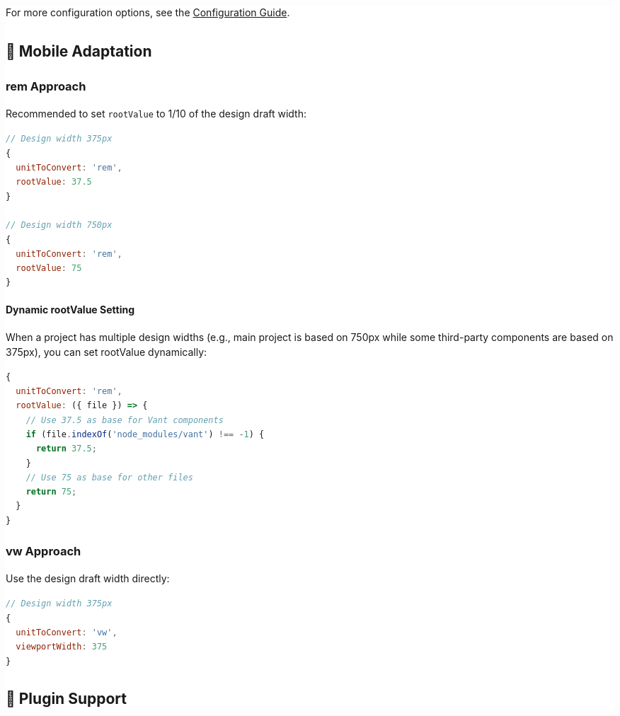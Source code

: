 For more configuration options, see the [Configuration Guide](./docs/configuration.en.md).

## 📱 Mobile Adaptation

### rem Approach

Recommended to set `rootValue` to 1/10 of the design draft width:

```js
// Design width 375px
{
  unitToConvert: 'rem',
  rootValue: 37.5
}

// Design width 750px
{
  unitToConvert: 'rem',
  rootValue: 75
}
```

#### Dynamic rootValue Setting

When a project has multiple design widths (e.g., main project is based on 750px while some third-party components are based on 375px), you can set rootValue dynamically:

```js
{
  unitToConvert: 'rem',
  rootValue: ({ file }) => {
    // Use 37.5 as base for Vant components
    if (file.indexOf('node_modules/vant') !== -1) {
      return 37.5;
    }
    // Use 75 as base for other files
    return 75;
  }
}
```

### vw Approach

Use the design draft width directly:

```js
// Design width 375px
{
  unitToConvert: 'vw',
  viewportWidth: 375
}
```

## 🔌 Plugin Support
